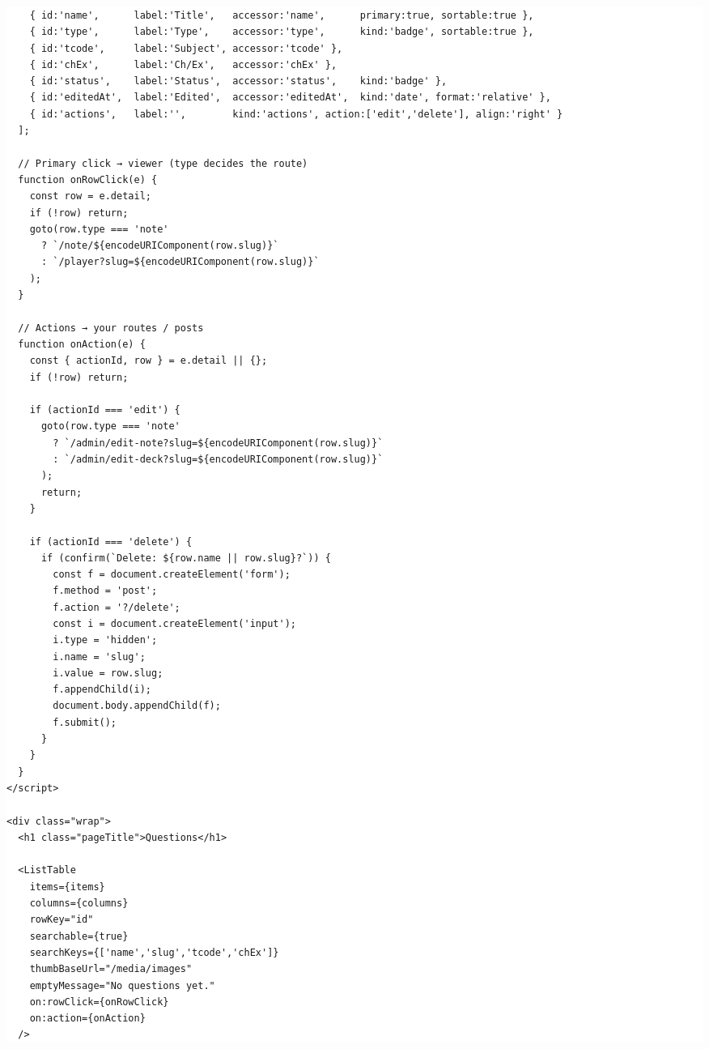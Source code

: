 ```svelte
    { id:'name',      label:'Title',   accessor:'name',      primary:true, sortable:true },
    { id:'type',      label:'Type',    accessor:'type',      kind:'badge', sortable:true },
    { id:'tcode',     label:'Subject', accessor:'tcode' },
    { id:'chEx',      label:'Ch/Ex',   accessor:'chEx' },
    { id:'status',    label:'Status',  accessor:'status',    kind:'badge' },
    { id:'editedAt',  label:'Edited',  accessor:'editedAt',  kind:'date', format:'relative' },
    { id:'actions',   label:'',        kind:'actions', action:['edit','delete'], align:'right' }
  ];

  // Primary click → viewer (type decides the route)
  function onRowClick(e) {
    const row = e.detail;
    if (!row) return;
    goto(row.type === 'note'
      ? `/note/${encodeURIComponent(row.slug)}`
      : `/player?slug=${encodeURIComponent(row.slug)}`
    );
  }

  // Actions → your routes / posts
  function onAction(e) {
    const { actionId, row } = e.detail || {};
    if (!row) return;

    if (actionId === 'edit') {
      goto(row.type === 'note'
        ? `/admin/edit-note?slug=${encodeURIComponent(row.slug)}`
        : `/admin/edit-deck?slug=${encodeURIComponent(row.slug)}`
      );
      return;
    }

    if (actionId === 'delete') {
      if (confirm(`Delete: ${row.name || row.slug}?`)) {
        const f = document.createElement('form');
        f.method = 'post';
        f.action = '?/delete';
        const i = document.createElement('input');
        i.type = 'hidden';
        i.name = 'slug';
        i.value = row.slug;
        f.appendChild(i);
        document.body.appendChild(f);
        f.submit();
      }
    }
  }
</script>

<div class="wrap">
  <h1 class="pageTitle">Questions</h1>

  <ListTable
    items={items}
    columns={columns}
    rowKey="id"
    searchable={true}
    searchKeys={['name','slug','tcode','chEx']}
    thumbBaseUrl="/media/images"
    emptyMessage="No questions yet."
    on:rowClick={onRowClick}
    on:action={onAction}
  />
```